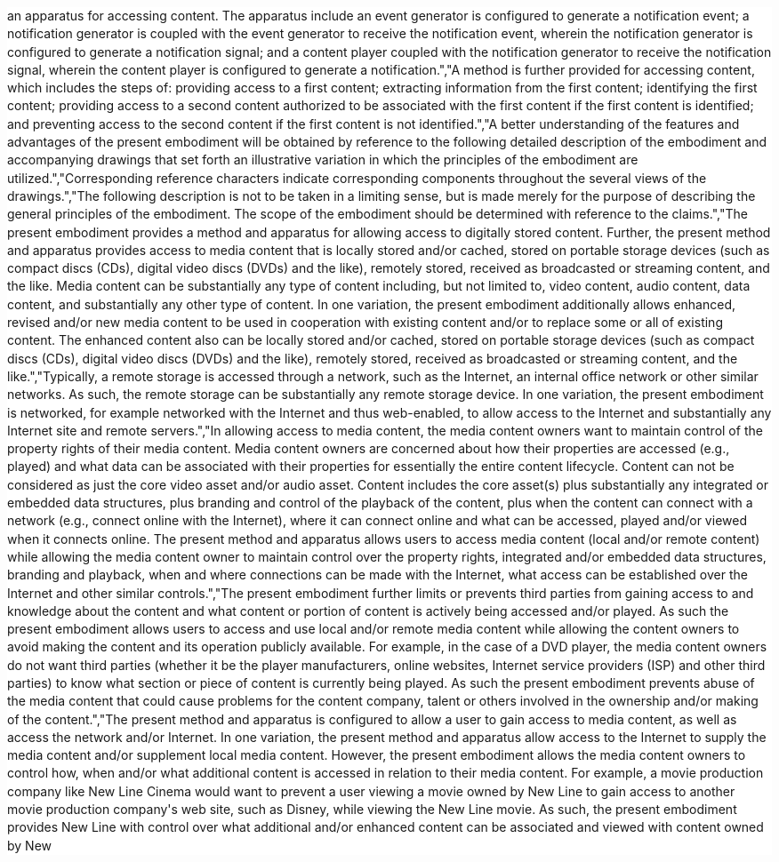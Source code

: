 an apparatus for accessing content. The apparatus include an event generator is configured to generate a notification event; a notification generator is coupled with the event generator to receive the notification event, wherein the notification generator is configured to generate a notification signal; and a content player coupled with the notification generator to receive the notification signal, wherein the content player is configured to generate a notification.","A method is further provided for accessing content, which includes the steps of: providing access to a first content; extracting information from the first content; identifying the first content; providing access to a second content authorized to be associated with the first content if the first content is identified; and preventing access to the second content if the first content is not identified.","A better understanding of the features and advantages of the present embodiment will be obtained by reference to the following detailed description of the embodiment and accompanying drawings that set forth an illustrative variation in which the principles of the embodiment are utilized.","Corresponding reference characters indicate corresponding components throughout the several views of the drawings.","The following description is not to be taken in a limiting sense, but is made merely for the purpose of describing the general principles of the embodiment. The scope of the embodiment should be determined with reference to the claims.","The present embodiment provides a method and apparatus for allowing access to digitally stored content. Further, the present method and apparatus provides access to media content that is locally stored and\/or cached, stored on portable storage devices (such as compact discs (CDs), digital video discs (DVDs) and the like), remotely stored, received as broadcasted or streaming content, and the like. Media content can be substantially any type of content including, but not limited to, video content, audio content, data content, and substantially any other type of content. In one variation, the present embodiment additionally allows enhanced, revised and\/or new media content to be used in cooperation with existing content and\/or to replace some or all of existing content. The enhanced content also can be locally stored and\/or cached, stored on portable storage devices (such as compact discs (CDs), digital video discs (DVDs) and the like), remotely stored, received as broadcasted or streaming content, and the like.","Typically, a remote storage is accessed through a network, such as the Internet, an internal office network or other similar networks. As such, the remote storage can be substantially any remote storage device. In one variation, the present embodiment is networked, for example networked with the Internet and thus web-enabled, to allow access to the Internet and substantially any Internet site and remote servers.","In allowing access to media content, the media content owners want to maintain control of the property rights of their media content. Media content owners are concerned about how their properties are accessed (e.g., played) and what data can be associated with their properties for essentially the entire content lifecycle. Content can not be considered as just the core video asset and\/or audio asset. Content includes the core asset(s) plus substantially any integrated or embedded data structures, plus branding and control of the playback of the content, plus when the content can connect with a network (e.g., connect online with the Internet), where it can connect online and what can be accessed, played and\/or viewed when it connects online. The present method and apparatus allows users to access media content (local and\/or remote content) while allowing the media content owner to maintain control over the property rights, integrated and\/or embedded data structures, branding and playback, when and where connections can be made with the Internet, what access can be established over the Internet and other similar controls.","The present embodiment further limits or prevents third parties from gaining access to and knowledge about the content and what content or portion of content is actively being accessed and\/or played. As such the present embodiment allows users to access and use local and\/or remote media content while allowing the content owners to avoid making the content and its operation publicly available. For example, in the case of a DVD player, the media content owners do not want third parties (whether it be the player manufacturers, online websites, Internet service providers (ISP) and other third parties) to know what section or piece of content is currently being played. As such the present embodiment prevents abuse of the media content that could cause problems for the content company, talent or others involved in the ownership and\/or making of the content.","The present method and apparatus is configured to allow a user to gain access to media content, as well as access the network and\/or Internet. In one variation, the present method and apparatus allow access to the Internet to supply the media content and\/or supplement local media content. However, the present embodiment allows the media content owners to control how, when and\/or what additional content is accessed in relation to their media content. For example, a movie production company like New Line Cinema would want to prevent a user viewing a movie owned by New Line to gain access to another movie production company's web site, such as Disney, while viewing the New Line movie. As such, the present embodiment provides New Line with control over what additional and\/or enhanced content can be associated and viewed with content owned by New